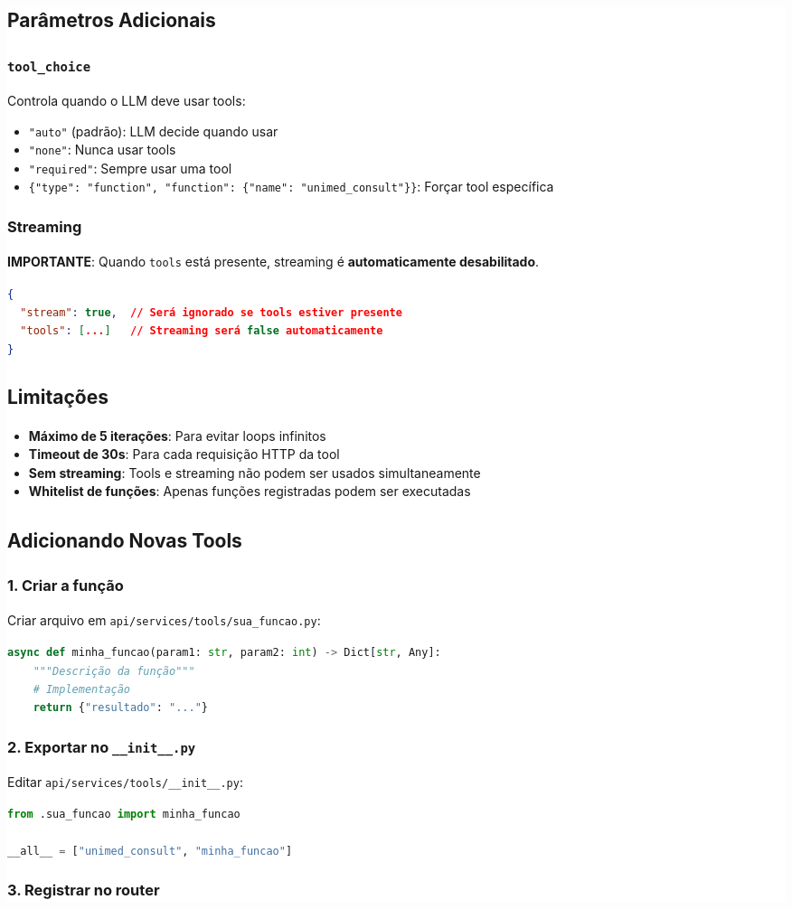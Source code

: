 ## Parâmetros Adicionais

### `tool_choice`

Controla quando o LLM deve usar tools:

- `"auto"` (padrão): LLM decide quando usar
- `"none"`: Nunca usar tools
- `"required"`: Sempre usar uma tool
- `{"type": "function", "function": {"name": "unimed_consult"}}`: Forçar tool específica

### Streaming

**IMPORTANTE**: Quando `tools` está presente, streaming é **automaticamente desabilitado**.

```json
{
  "stream": true,  // Será ignorado se tools estiver presente
  "tools": [...]   // Streaming será false automaticamente
}
```

## Limitações

- **Máximo de 5 iterações**: Para evitar loops infinitos
- **Timeout de 30s**: Para cada requisição HTTP da tool
- **Sem streaming**: Tools e streaming não podem ser usados simultaneamente
- **Whitelist de funções**: Apenas funções registradas podem ser executadas

## Adicionando Novas Tools

### 1. Criar a função

Criar arquivo em `api/services/tools/sua_funcao.py`:

```python
async def minha_funcao(param1: str, param2: int) -> Dict[str, Any]:
    """Descrição da função"""
    # Implementação
    return {"resultado": "..."}
```

### 2. Exportar no `__init__.py`

Editar `api/services/tools/__init__.py`:

```python
from .sua_funcao import minha_funcao

__all__ = ["unimed_consult", "minha_funcao"]
```

### 3. Registrar no router
